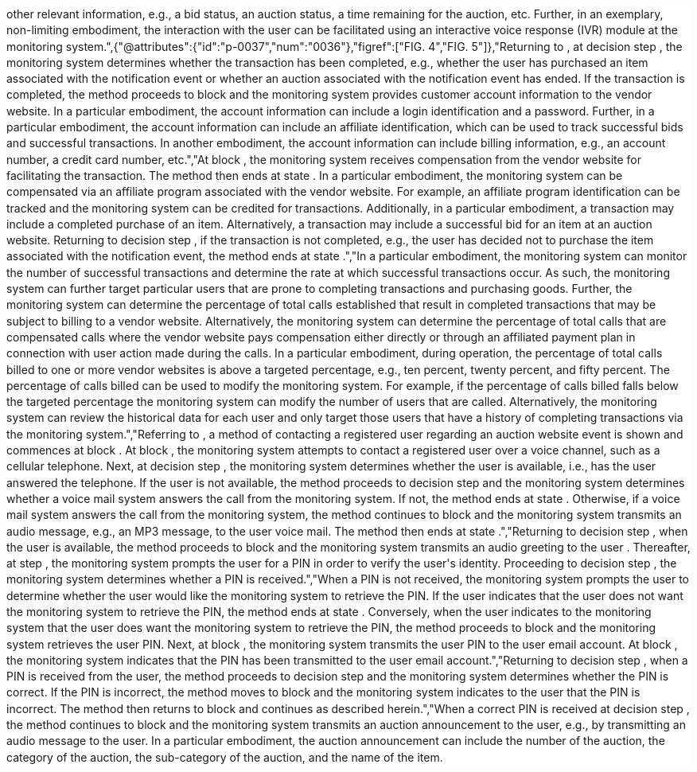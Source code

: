 other relevant information, e.g., a bid status, an auction status, a time remaining for the auction, etc. Further, in an exemplary, non-limiting embodiment, the interaction with the user can be facilitated using an interactive voice response (IVR) module at the monitoring system.",{"@attributes":{"id":"p-0037","num":"0036"},"figref":["FIG. 4","FIG. 5"]},"Returning to , at decision step , the monitoring system determines whether the transaction has been completed, e.g., whether the user has purchased an item associated with the notification event or whether an auction associated with the notification event has ended. If the transaction is completed, the method proceeds to block  and the monitoring system provides customer account information to the vendor website. In a particular embodiment, the account information can include a login identification and a password. Further, in a particular embodiment, the account information can include an affiliate identification, which can be used to track successful bids and successful transactions. In another embodiment, the account information can include billing information, e.g., an account number, a credit card number, etc.","At block , the monitoring system receives compensation from the vendor website for facilitating the transaction. The method then ends at state . In a particular embodiment, the monitoring system can be compensated via an affiliate program associated with the vendor website. For example, an affiliate program identification can be tracked and the monitoring system can be credited for transactions. Additionally, in a particular embodiment, a transaction may include a completed purchase of an item. Alternatively, a transaction may include a successful bid for an item at an auction website. Returning to decision step , if the transaction is not completed, e.g., the user has decided not to purchase the item associated with the notification event, the method ends at state .","In a particular embodiment, the monitoring system can monitor the number of successful transactions and determine the rate at which successful transactions occur. As such, the monitoring system can further target particular users that are prone to completing transactions and purchasing goods. Further, the monitoring system can determine the percentage of total calls established that result in completed transactions that may be subject to billing to a vendor website. Alternatively, the monitoring system can determine the percentage of total calls that are compensated calls where the vendor website pays compensation either directly or through an affiliated payment plan in connection with user action made during the calls. In a particular embodiment, during operation, the percentage of total calls billed to one or more vendor websites is above a targeted percentage, e.g., ten percent, twenty percent, and fifty percent. The percentage of calls billed can be used to modify the monitoring system. For example, if the percentage of calls billed falls below the targeted percentage the monitoring system can modify the number of users that are called. Alternatively, the monitoring system can review the historical data for each user and only target those users that have a history of completing transactions via the monitoring system.","Referring to , a method of contacting a registered user regarding an auction website event is shown and commences at block . At block , the monitoring system attempts to contact a registered user over a voice channel, such as a cellular telephone. Next, at decision step , the monitoring system determines whether the user is available, i.e., has the user answered the telephone. If the user is not available, the method proceeds to decision step  and the monitoring system determines whether a voice mail system answers the call from the monitoring system. If not, the method ends at state . Otherwise, if a voice mail system answers the call from the monitoring system, the method continues to block  and the monitoring system transmits an audio message, e.g., an MP3 message, to the user voice mail. The method then ends at state .","Returning to decision step , when the user is available, the method proceeds to block  and the monitoring system transmits an audio greeting to the user . Thereafter, at step , the monitoring system prompts the user for a PIN in order to verify the user's identity. Proceeding to decision step , the monitoring system determines whether a PIN is received.","When a PIN is not received, the monitoring system prompts the user to determine whether the user would like the monitoring system to retrieve the PIN. If the user indicates that the user does not want the monitoring system to retrieve the PIN, the method ends at state . Conversely, when the user indicates to the monitoring system that the user does want the monitoring system to retrieve the PIN, the method proceeds to block  and the monitoring system retrieves the user PIN. Next, at block , the monitoring system transmits the user PIN to the user email account. At block , the monitoring system indicates that the PIN has been transmitted to the user email account.","Returning to decision step , when a PIN is received from the user, the method proceeds to decision step  and the monitoring system determines whether the PIN is correct. If the PIN is incorrect, the method moves to block  and the monitoring system indicates to the user that the PIN is incorrect. The method then returns to block  and continues as described herein.","When a correct PIN is received at decision step , the method continues to block  and the monitoring system transmits an auction announcement to the user, e.g., by transmitting an audio message to the user. In a particular embodiment, the auction announcement can include the number of the auction, the category of the auction, the sub-category of the auction, and the name of the item.